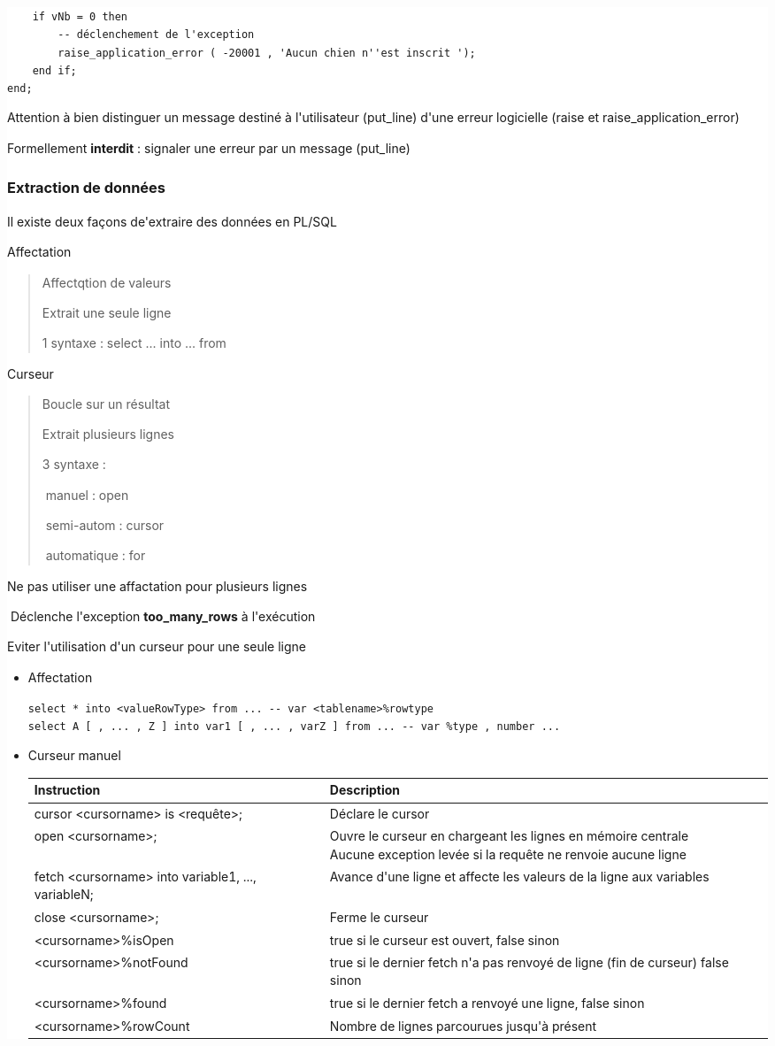 ```plsql
	if vNb = 0 then
		-- déclenchement de l'exception
		raise_application_error ( -20001 , 'Aucun chien n''est inscrit ');
	end if;
end;
```

Attention à bien distinguer un message destiné à l'utilisateur (put_line) d'une erreur logicielle (raise et raise_application_error)

Formellement __interdit__ : signaler une erreur par un message (put_line)

### Extraction de données

Il existe deux façons de'extraire des données en PL/SQL

Affectation

> Affectqtion de valeurs
>
> Extrait une seule ligne
>
> 1 syntaxe : select ... into ... from

Curseur

>Boucle sur un résultat
>
>Extrait plusieurs lignes
>
>3 syntaxe : 
>
>​	manuel : open
>
>​	semi-autom : cursor
>
>​	automatique : for 

Ne pas utiliser une affactation pour plusieurs lignes

​	Déclenche l'exception __too_many_rows__ à l'exécution

Eviter l'utilisation d'un curseur pour une seule ligne

- Affectation

  ```plsql
  select * into <valueRowType> from ... -- var <tablename>%rowtype
  select A [ , ... , Z ] into var1 [ , ... , varZ ] from ... -- var %type , number ...
  ```

- Curseur manuel

  | Instruction                                         | Description                                                  |
  | --------------------------------------------------- | ------------------------------------------------------------ |
  | cursor \<cursorname> is \<requête>;                 | Déclare le cursor                                            |
  | open \<cursorname>;                                 | Ouvre le curseur en chargeant les lignes en mémoire centrale<br />Aucune exception levée si la requête ne renvoie aucune ligne |
  | fetch \<cursorname> into variable1, ..., variableN; | Avance d'une ligne et affecte les valeurs de la ligne aux variables |
  | close \<cursorname>;                                | Ferme le curseur                                             |
  | \<cursorname>%isOpen                                | true si le curseur est ouvert, false sinon                   |
  | \<cursorname>%notFound                              | true si le dernier fetch n'a pas renvoyé de ligne (fin de curseur) false sinon |
  | \<cursorname>%found                                 | true si le dernier fetch a renvoyé une ligne, false sinon    |
  | \<cursorname>%rowCount                              | Nombre de lignes parcourues jusqu'à présent                  |

